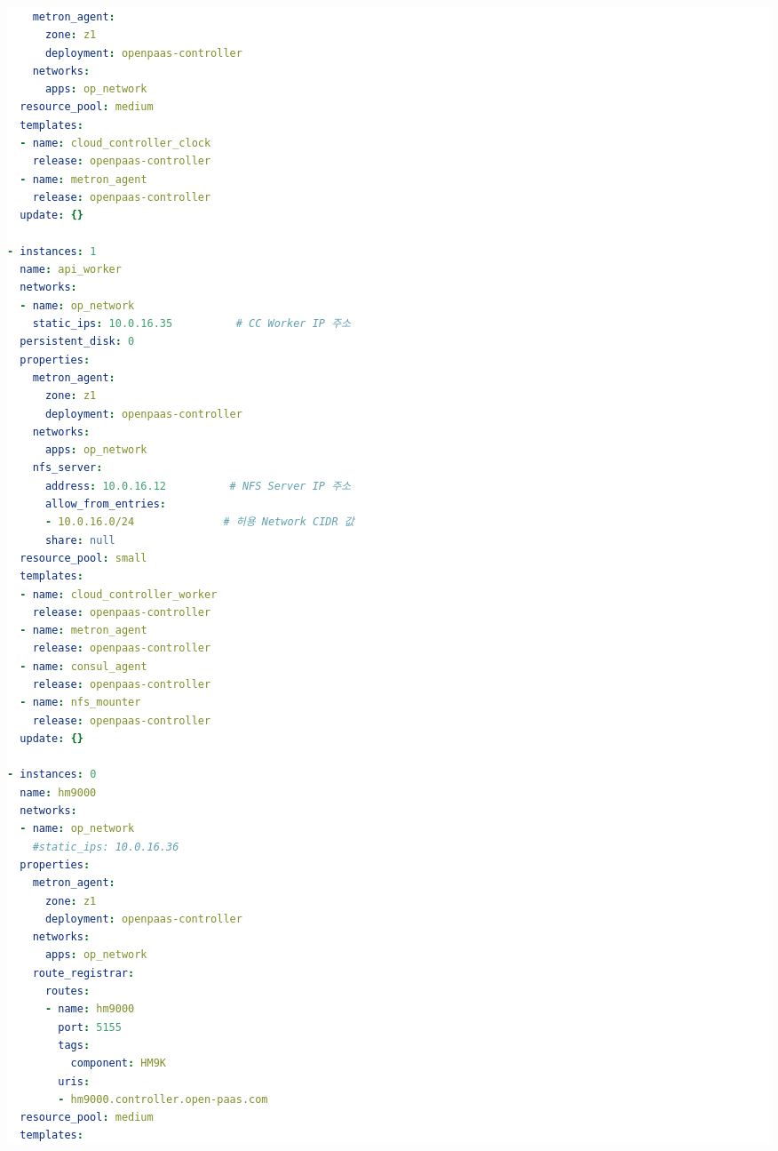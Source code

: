 ```yml
    metron_agent:
      zone: z1
      deployment: openpaas-controller
    networks:
      apps: op_network
  resource_pool: medium
  templates:
  - name: cloud_controller_clock
    release: openpaas-controller
  - name: metron_agent
    release: openpaas-controller
  update: {}

- instances: 1
  name: api_worker
  networks:
  - name: op_network
    static_ips: 10.0.16.35          # CC Worker IP 주소
  persistent_disk: 0
  properties:
    metron_agent:
      zone: z1
      deployment: openpaas-controller
    networks:
      apps: op_network
    nfs_server:
      address: 10.0.16.12          # NFS Server IP 주소
      allow_from_entries:
      - 10.0.16.0/24              # 허용 Network CIDR 값
      share: null
  resource_pool: small
  templates:
  - name: cloud_controller_worker
    release: openpaas-controller
  - name: metron_agent
    release: openpaas-controller
  - name: consul_agent
    release: openpaas-controller
  - name: nfs_mounter
    release: openpaas-controller
  update: {}

- instances: 0
  name: hm9000
  networks:
  - name: op_network
    #static_ips: 10.0.16.36
  properties:
    metron_agent:
      zone: z1
      deployment: openpaas-controller
    networks:
      apps: op_network
    route_registrar:
      routes:
      - name: hm9000
        port: 5155
        tags:
          component: HM9K
        uris:
        - hm9000.controller.open-paas.com
  resource_pool: medium
  templates:
```